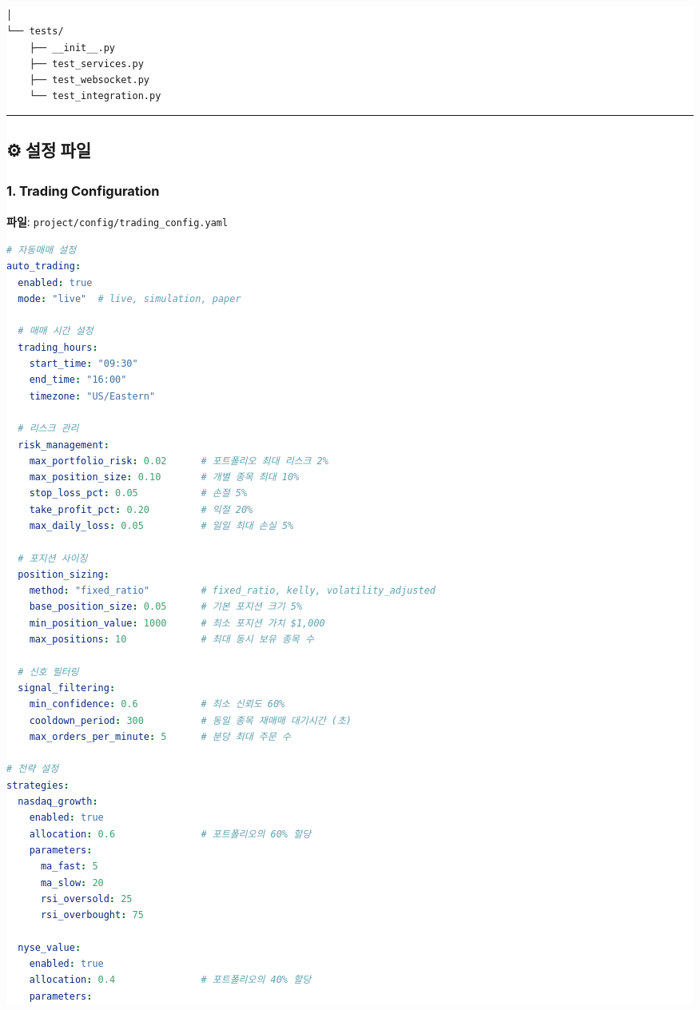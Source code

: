 ```
│
└── tests/
    ├── __init__.py
    ├── test_services.py
    ├── test_websocket.py
    └── test_integration.py
```

---

## ⚙️ 설정 파일

### 1. Trading Configuration
**파일**: `project/config/trading_config.yaml`

```yaml
# 자동매매 설정
auto_trading:
  enabled: true
  mode: "live"  # live, simulation, paper

  # 매매 시간 설정
  trading_hours:
    start_time: "09:30"
    end_time: "16:00"
    timezone: "US/Eastern"

  # 리스크 관리
  risk_management:
    max_portfolio_risk: 0.02      # 포트폴리오 최대 리스크 2%
    max_position_size: 0.10       # 개별 종목 최대 10%
    stop_loss_pct: 0.05           # 손절 5%
    take_profit_pct: 0.20         # 익절 20%
    max_daily_loss: 0.05          # 일일 최대 손실 5%

  # 포지션 사이징
  position_sizing:
    method: "fixed_ratio"         # fixed_ratio, kelly, volatility_adjusted
    base_position_size: 0.05      # 기본 포지션 크기 5%
    min_position_value: 1000      # 최소 포지션 가치 $1,000
    max_positions: 10             # 최대 동시 보유 종목 수

  # 신호 필터링
  signal_filtering:
    min_confidence: 0.6           # 최소 신뢰도 60%
    cooldown_period: 300          # 동일 종목 재매매 대기시간 (초)
    max_orders_per_minute: 5      # 분당 최대 주문 수

# 전략 설정
strategies:
  nasdaq_growth:
    enabled: true
    allocation: 0.6               # 포트폴리오의 60% 할당
    parameters:
      ma_fast: 5
      ma_slow: 20
      rsi_oversold: 25
      rsi_overbought: 75

  nyse_value:
    enabled: true
    allocation: 0.4               # 포트폴리오의 40% 할당
    parameters:
```